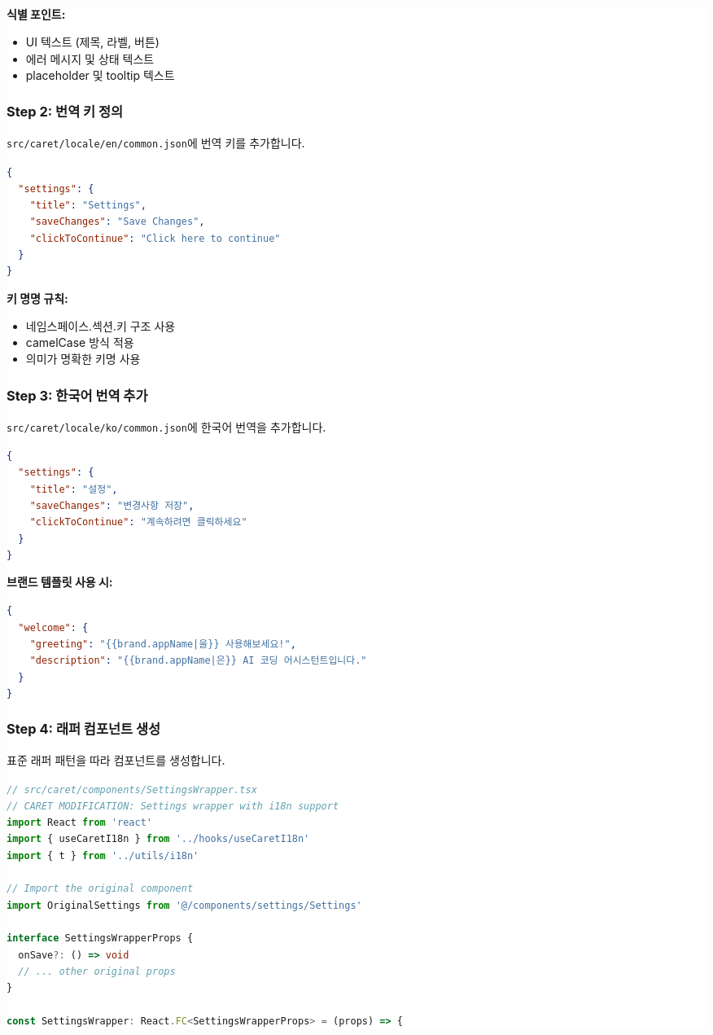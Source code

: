**식별 포인트:**
- UI 텍스트 (제목, 라벨, 버튼)
- 에러 메시지 및 상태 텍스트
- placeholder 및 tooltip 텍스트

### **Step 2: 번역 키 정의**

`src/caret/locale/en/common.json`에 번역 키를 추가합니다.

```json
{
  "settings": {
    "title": "Settings",
    "saveChanges": "Save Changes", 
    "clickToContinue": "Click here to continue"
  }
}
```

**키 명명 규칙:**
- 네임스페이스.섹션.키 구조 사용
- camelCase 방식 적용
- 의미가 명확한 키명 사용

### **Step 3: 한국어 번역 추가**

`src/caret/locale/ko/common.json`에 한국어 번역을 추가합니다.

```json
{
  "settings": {
    "title": "설정",
    "saveChanges": "변경사항 저장",
    "clickToContinue": "계속하려면 클릭하세요"
  }
}
```

**브랜드 템플릿 사용 시:**
```json
{
  "welcome": {
    "greeting": "{{brand.appName|을}} 사용해보세요!",
    "description": "{{brand.appName|은}} AI 코딩 어시스턴트입니다."
  }
}
```

### **Step 4: 래퍼 컴포넌트 생성**

표준 래퍼 패턴을 따라 컴포넌트를 생성합니다.

```typescript
// src/caret/components/SettingsWrapper.tsx
// CARET MODIFICATION: Settings wrapper with i18n support
import React from 'react'
import { useCaretI18n } from '../hooks/useCaretI18n'
import { t } from '../utils/i18n'

// Import the original component
import OriginalSettings from '@/components/settings/Settings'

interface SettingsWrapperProps {
  onSave?: () => void
  // ... other original props
}

const SettingsWrapper: React.FC<SettingsWrapperProps> = (props) => {
```